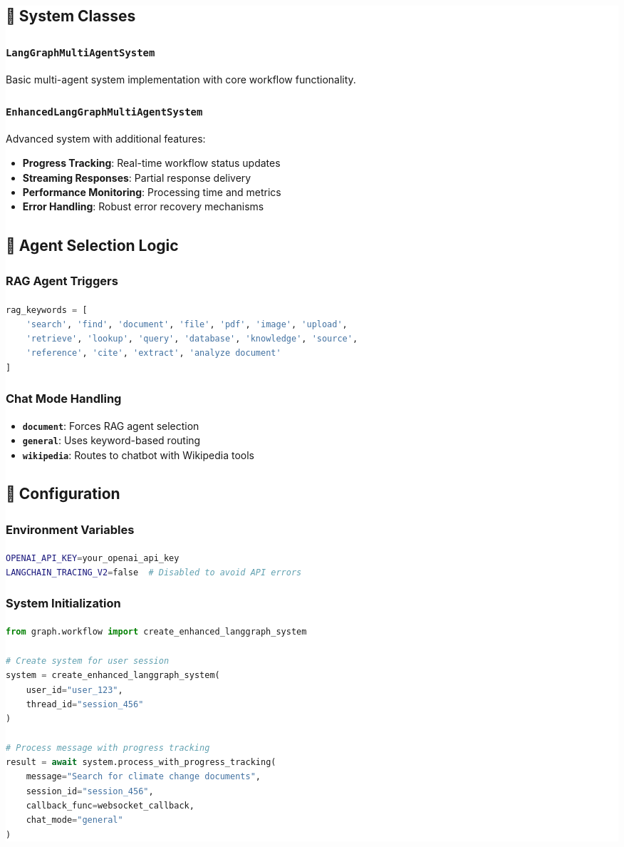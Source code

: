 ## 🚀 System Classes

### `LangGraphMultiAgentSystem`
Basic multi-agent system implementation with core workflow functionality.

### `EnhancedLangGraphMultiAgentSystem`
Advanced system with additional features:
- **Progress Tracking**: Real-time workflow status updates
- **Streaming Responses**: Partial response delivery
- **Performance Monitoring**: Processing time and metrics
- **Error Handling**: Robust error recovery mechanisms

## 🎯 Agent Selection Logic

### RAG Agent Triggers
```python
rag_keywords = [
    'search', 'find', 'document', 'file', 'pdf', 'image', 'upload', 
    'retrieve', 'lookup', 'query', 'database', 'knowledge', 'source',
    'reference', 'cite', 'extract', 'analyze document'
]
```

### Chat Mode Handling
- **`document`**: Forces RAG agent selection
- **`general`**: Uses keyword-based routing
- **`wikipedia`**: Routes to chatbot with Wikipedia tools

## 🔧 Configuration

### Environment Variables
```bash
OPENAI_API_KEY=your_openai_api_key
LANGCHAIN_TRACING_V2=false  # Disabled to avoid API errors
```

### System Initialization
```python
from graph.workflow import create_enhanced_langgraph_system

# Create system for user session
system = create_enhanced_langgraph_system(
    user_id="user_123",
    thread_id="session_456"
)

# Process message with progress tracking
result = await system.process_with_progress_tracking(
    message="Search for climate change documents",
    session_id="session_456",
    callback_func=websocket_callback,
    chat_mode="general"
)
```
